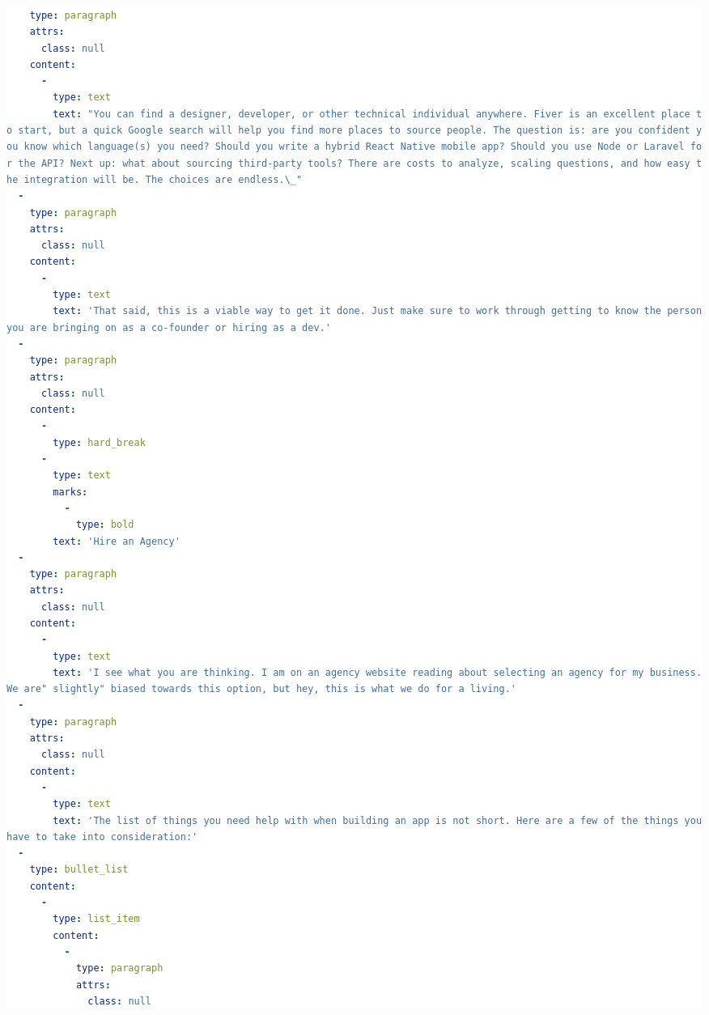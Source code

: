 ```yaml
    type: paragraph
    attrs:
      class: null
    content:
      -
        type: text
        text: "You can find a designer, developer, or other technical individual anywhere. Fiver is an excellent place to start, but a quick Google search will help you find more places to source people. The question is: are you confident you know which language(s) you need? Should you write a hybrid React Native mobile app? Should you use Node or Laravel for the API? Next up: what about sourcing third-party tools? There are costs to analyze, scaling questions, and how easy the integration will be. The choices are endless.\_"
  -
    type: paragraph
    attrs:
      class: null
    content:
      -
        type: text
        text: 'That said, this is a viable way to get it done. Just make sure to work through getting to know the person you are bringing on as a co-founder or hiring as a dev.'
  -
    type: paragraph
    attrs:
      class: null
    content:
      -
        type: hard_break
      -
        type: text
        marks:
          -
            type: bold
        text: 'Hire an Agency'
  -
    type: paragraph
    attrs:
      class: null
    content:
      -
        type: text
        text: 'I see what you are thinking. I am on an agency website reading about selecting an agency for my business. We are" slightly" biased towards this option, but hey, this is what we do for a living.'
  -
    type: paragraph
    attrs:
      class: null
    content:
      -
        type: text
        text: 'The list of things you need help with when building an app is not short. Here are a few of the things you have to take into consideration:'
  -
    type: bullet_list
    content:
      -
        type: list_item
        content:
          -
            type: paragraph
            attrs:
              class: null
```